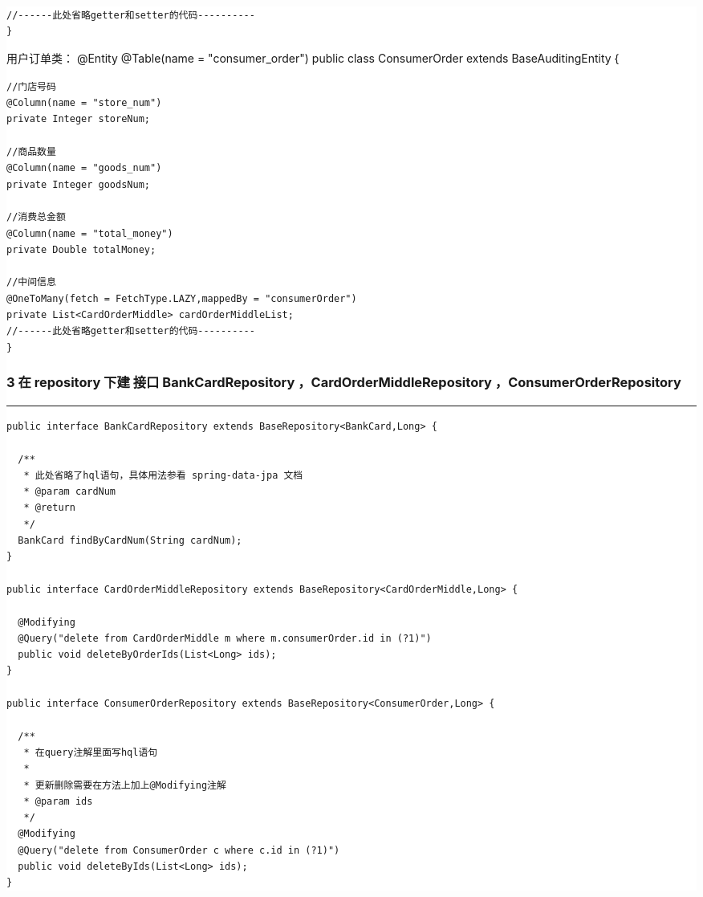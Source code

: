     //------此处省略getter和setter的代码----------
    }

用户订单类：
@Entity
@Table(name = "consumer_order")
public class ConsumerOrder extends BaseAuditingEntity {

    //门店号码
    @Column(name = "store_num")
    private Integer storeNum;

    //商品数量
    @Column(name = "goods_num")
    private Integer goodsNum;

    //消费总金额
    @Column(name = "total_money")
    private Double totalMoney;

    //中间信息
    @OneToMany(fetch = FetchType.LAZY,mappedBy = "consumerOrder")
    private List<CardOrderMiddle> cardOrderMiddleList;
    //------此处省略getter和setter的代码----------
    }

### 3 在 repository 下建 接口 BankCardRepository ，CardOrderMiddleRepository ，ConsumerOrderRepository

---

```
public interface BankCardRepository extends BaseRepository<BankCard,Long> {

  /**
   * 此处省略了hql语句，具体用法参看 spring-data-jpa 文档
   * @param cardNum
   * @return
   */
  BankCard findByCardNum(String cardNum);
}

public interface CardOrderMiddleRepository extends BaseRepository<CardOrderMiddle,Long> {

  @Modifying
  @Query("delete from CardOrderMiddle m where m.consumerOrder.id in (?1)")
  public void deleteByOrderIds(List<Long> ids);
}

public interface ConsumerOrderRepository extends BaseRepository<ConsumerOrder,Long> {

  /**
   * 在query注解里面写hql语句
   *
   * 更新删除需要在方法上加上@Modifying注解
   * @param ids
   */
  @Modifying
  @Query("delete from ConsumerOrder c where c.id in (?1)")
  public void deleteByIds(List<Long> ids);
}
```
